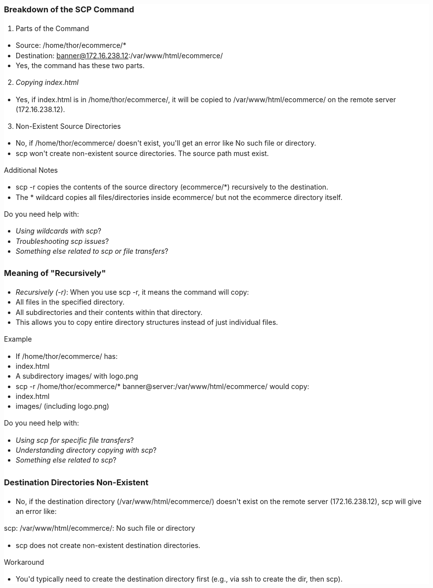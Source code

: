 
### Breakdown of the SCP Command
1. Parts of the Command
- Source: /home/thor/ecommerce/*
- Destination: banner@172.16.238.12:/var/www/html/ecommerce/
- Yes, the command has these two parts.

2. *Copying index.html*
- Yes, if index.html is in /home/thor/ecommerce/, it will be copied to /var/www/html/ecommerce/ on the remote server (172.16.238.12).

3. Non-Existent Source Directories
- No, if /home/thor/ecommerce/ doesn't exist, you'll get an error like No such file or directory.
- scp won't create non-existent source directories. The source path must exist.

Additional Notes
- scp -r copies the contents of the source directory (ecommerce/*) recursively to the destination.
- The * wildcard copies all files/directories inside ecommerce/ but not the ecommerce directory itself.

Do you need help with:
- *Using wildcards with scp*?
- *Troubleshooting scp issues*?
- *Something else related to scp or file transfers*?

### Meaning of "Recursively"
- *Recursively (-r)*: When you use scp -r, it means the command will copy:
- All files in the specified directory.
- All subdirectories and their contents within that directory.
- This allows you to copy entire directory structures instead of just individual files.

Example
- If /home/thor/ecommerce/ has:
- index.html
- A subdirectory images/ with logo.png
- scp -r /home/thor/ecommerce/* banner@server:/var/www/html/ecommerce/ would copy:
- index.html
- images/ (including logo.png)

Do you need help with:
- *Using scp for specific file transfers*?
- *Understanding directory copying with scp*?
- *Something else related to scp*?

### Destination Directories Non-Existent
- No, if the destination directory (/var/www/html/ecommerce/) doesn't exist on the remote server (172.16.238.12), scp will give an error like:

scp: /var/www/html/ecommerce/: No such file or directory

- scp does not create non-existent destination directories.

Workaround
- You'd typically need to create the destination directory first (e.g., via ssh to create the dir, then scp).
